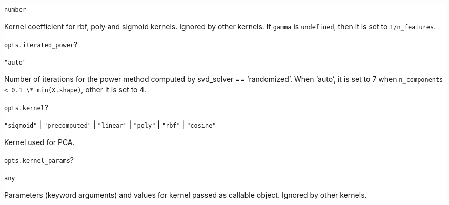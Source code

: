 `number`

</td>
<td>

Kernel coefficient for rbf, poly and sigmoid kernels. Ignored by other kernels. If `gamma` is `undefined`, then it is set to `1/n_features`.

</td>
</tr>
<tr>
<td>

`opts.iterated_power`?

</td>
<td>

`"auto"`

</td>
<td>

Number of iterations for the power method computed by svd_solver == ‘randomized’. When ‘auto’, it is set to 7 when `n_components < 0.1 \* min(X.shape)`, other it is set to 4.

</td>
</tr>
<tr>
<td>

`opts.kernel`?

</td>
<td>

`"sigmoid"` \| `"precomputed"` \| `"linear"` \| `"poly"` \| `"rbf"` \| `"cosine"`

</td>
<td>

Kernel used for PCA.

</td>
</tr>
<tr>
<td>

`opts.kernel_params`?

</td>
<td>

`any`

</td>
<td>

Parameters (keyword arguments) and values for kernel passed as callable object. Ignored by other kernels.
